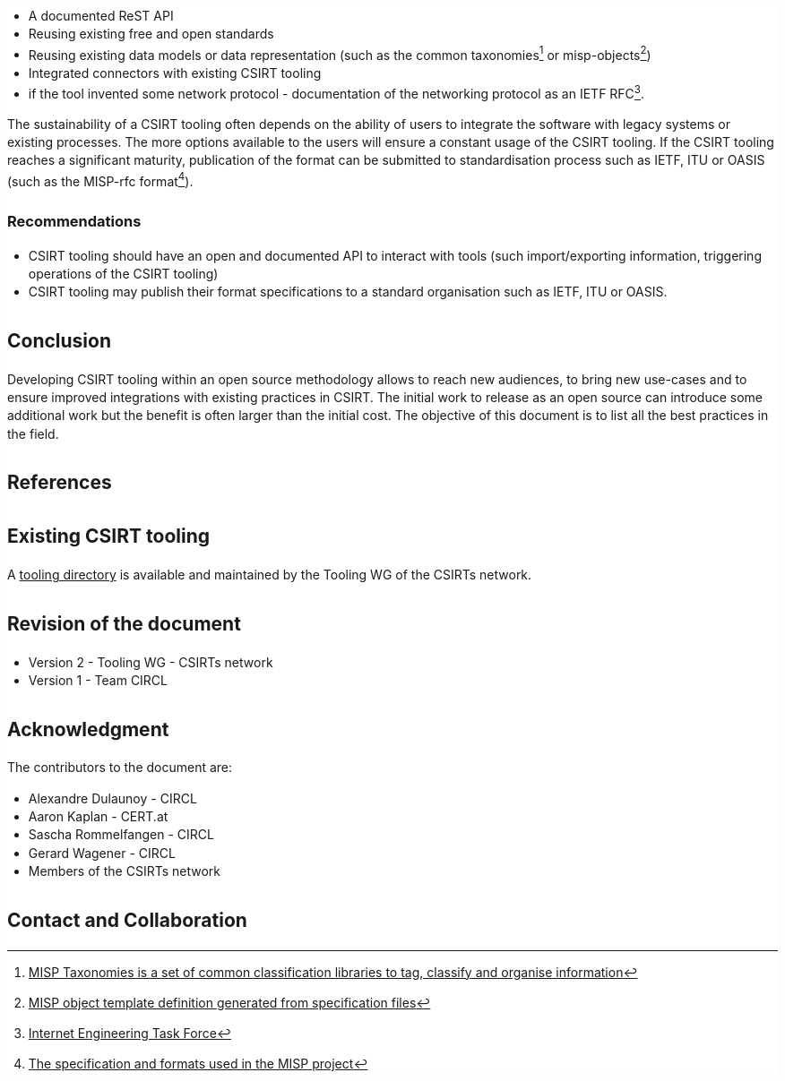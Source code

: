 - A documented ReST API
- Reusing existing free and open standards
- Reusing existing data models or data representation (such as the common taxonomies[^misp-taxonomies] or misp-objects[^misp-objects])
- Integrated connectors with existing CSIRT tooling
- if the tool invented some network protocol - documentation of the networking protocol as an IETF RFC[^ietf].

The sustainability of a CSIRT tooling often depends on the ability of users to integrate the software with legacy systems or existing processes. The more options available to the users will ensure a constant usage of the CSIRT tooling. If the CSIRT tooling reaches a significant maturity, publication of the format can be submitted to standardisation
process such as IETF, ITU or OASIS (such as the MISP-rfc format[^misp-rfc]).

### Recommendations

- CSIRT tooling should have an open and documented API to interact with tools (such import/exporting information, triggering operations of the CSIRT tooling)
- CSIRT tooling may publish their format specifications to a standard organisation such as IETF, ITU or OASIS.

## Conclusion

Developing CSIRT tooling within an open source methodology allows to reach new audiences, to bring new use-cases and to ensure improved integrations with existing practices in CSIRT. The initial work to release as an open source can introduce some additional work but the benefit is often larger than the initial cost. The objective of this document is to list all the best practices in the field.

## References

[^pmf-model]: [Programming Methodology Framework aka PMF](https://raw.githubusercontent.com/adulau/pmf/master/raw.md.txt)
[^CVE]: [Common Vulnerabilities and Exposure](https://cve.mitre.org/)
[^ietf]: [Internet Engineering Task Force](https://www.ietf.org)
[^community]: [The Art of Community](http://shop.oreilly.com/product/9780596157234.do)
[^git]: Git is just the core free software to handle the SCM (Source Code Management) repository. A CSIRT can operate a publicly-owned collaborative platform such as [gitlab](https://www.gitlab.com/), gitea or rely on an existing public service such as [GitHub](https://www.github.com/).
[^fsf-compatibility]: [FSF list of license compatible with the GNU GPL](https://www.gnu.org/licenses/license-list.en.html#SoftwareLicenses)
[^osi-approved-licenses]: [Approved licenses from the open source initiative](https://opensource.org/licenses)
[^ail-privacy-review]: [AIL information leaks analysis and the GDPR in the context of collection, analysis and sharing information leaks](https://www.circl.lu/assets/files/information-leaks-analysis-and-gdpr.pdf)
[^gdpr-misp]: [Information sharing and cooperation enabled by GDPR](https://github.com/MISP/misp-compliance/blob/master/GDPR/information_sharing_and_cooperation_gdpr.md)
[^code-of-conduct]: [A Code of Conduct for Open Source Projects](https://www.contributor-covenant.org/)
[^misp-taxonomies]: [MISP Taxonomies is a set of common classification libraries to tag, classify and organise information](https://github.com/MISP/misp-taxonomies)
[^misp-objects]: [MISP object template definition generated from specification files](https://www.misp.software/objects.pdf)
[^misp-rfc]: [The specification and formats used in the MISP project](https://github.com/MISP/misp-rfc)

## Existing CSIRT tooling

A [tooling directory](https://www.github.com/csirt-tooling/tooling-directory) is available and maintained by the Tooling WG of the CSIRTs network.

## Revision of the document

- Version 2 - Tooling WG - CSIRTs network
- Version 1 - Team CIRCL

## Acknowledgment

The contributors to the document are:

 - Alexandre Dulaunoy - CIRCL
 - Aaron Kaplan - CERT.at
 - Sascha Rommelfangen - CIRCL
 - Gerard Wagener - CIRCL
 - Members of the CSIRTs network

## Contact and Collaboration
